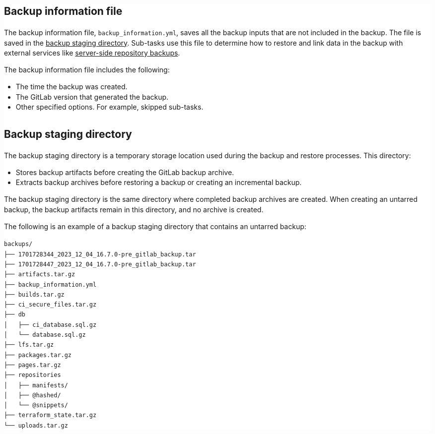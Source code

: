 ## Backup information file

The backup information file, `backup_information.yml`, saves all the backup inputs that are not included
in the backup. The file is saved in the [backup staging directory](#backup-staging-directory).
Sub-tasks use this file to determine how to restore and link data in the backup with external
services like [server-side repository backups](#server-side-backups).

The backup information file includes the following:

- The time the backup was created.
- The GitLab version that generated the backup.
- Other specified options. For example, skipped sub-tasks.

## Backup staging directory

The backup staging directory is a temporary storage location used during the backup and restore processes.
This directory:

- Stores backup artifacts before creating the GitLab backup archive.
- Extracts backup archives before restoring a backup or creating an incremental backup.

The backup staging directory is the same directory where completed backup archives are created.
When creating an untarred backup, the backup artifacts remain in this directory, and no archive is created.

The following is an example of a backup staging directory that contains an untarred backup:

```plaintext
backups/
├── 1701728344_2023_12_04_16.7.0-pre_gitlab_backup.tar
├── 1701728447_2023_12_04_16.7.0-pre_gitlab_backup.tar
├── artifacts.tar.gz
├── backup_information.yml
├── builds.tar.gz
├── ci_secure_files.tar.gz
├── db
│   ├── ci_database.sql.gz
│   └── database.sql.gz
├── lfs.tar.gz
├── packages.tar.gz
├── pages.tar.gz
├── repositories
│   ├── manifests/
│   ├── @hashed/
│   └── @snippets/
├── terraform_state.tar.gz
└── uploads.tar.gz
```

